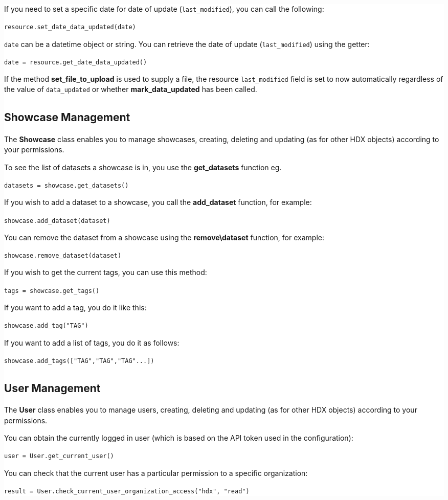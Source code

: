 If you need to set a specific date for date of update (`last_modified`), you
can call the following:

    resource.set_date_data_updated(date)

`date` can be a datetime object or string. You can retrieve the date of update
(`last_modified`) using the getter:

    date = resource.get_date_data_updated()

If the method **set_file_to_upload** is used to supply a file, the resource
`last_modified` field is set to now automatically regardless of the value of
`data_updated` or whether **mark_data_updated** has been called.

## Showcase Management

The **Showcase** class enables you to manage showcases, creating, deleting and updating
(as for other HDX objects) according to your permissions.

To see the list of datasets a showcase is in, you use the **get_datasets** function eg.

    datasets = showcase.get_datasets()

If you wish to add a dataset to a showcase, you call the **add_dataset** function, for
example:

    showcase.add_dataset(dataset)

You can remove the dataset from a showcase using the **remove\dataset** function, for
example:

    showcase.remove_dataset(dataset)

If you wish to get the current tags, you can use this method:

    tags = showcase.get_tags()

If you want to add a tag, you do it like this:

    showcase.add_tag("TAG")

If you want to add a list of tags, you do it as follows:

    showcase.add_tags(["TAG","TAG","TAG"...])

## User Management

The **User** class enables you to manage users, creating, deleting and updating (as for
other HDX objects) according to your permissions.

You can obtain the currently logged in user (which is based on the API token used in the
configuration):

    user = User.get_current_user()

You can check that the current user has a particular permission to a specific
organization:

    result = User.check_current_user_organization_access("hdx", "read")
